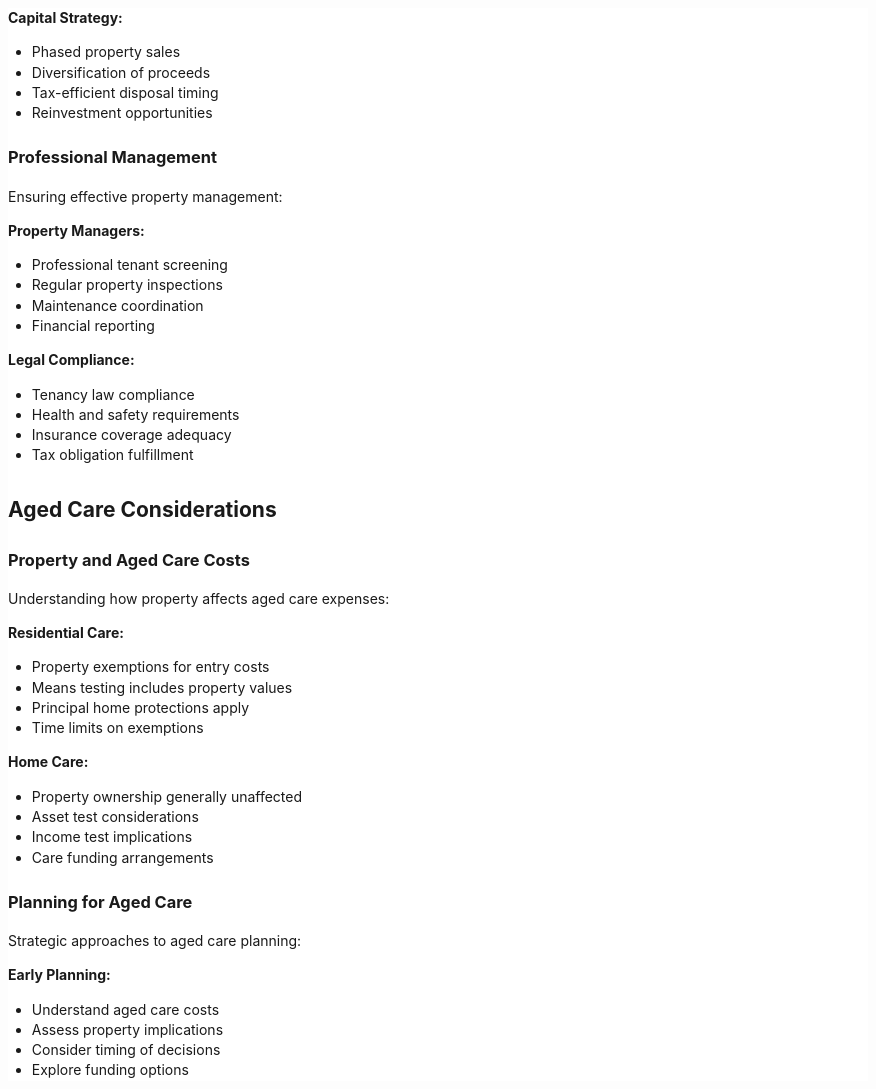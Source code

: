 **Capital Strategy:**

- Phased property sales
- Diversification of proceeds
- Tax-efficient disposal timing
- Reinvestment opportunities

### Professional Management

Ensuring effective property management:

**Property Managers:**

- Professional tenant screening
- Regular property inspections
- Maintenance coordination
- Financial reporting

**Legal Compliance:**

- Tenancy law compliance
- Health and safety requirements
- Insurance coverage adequacy
- Tax obligation fulfillment

## Aged Care Considerations

### Property and Aged Care Costs

Understanding how property affects aged care expenses:

**Residential Care:**

- Property exemptions for entry costs
- Means testing includes property values
- Principal home protections apply
- Time limits on exemptions

**Home Care:**

- Property ownership generally unaffected
- Asset test considerations
- Income test implications
- Care funding arrangements

### Planning for Aged Care

Strategic approaches to aged care planning:

**Early Planning:**

- Understand aged care costs
- Assess property implications
- Consider timing of decisions
- Explore funding options
